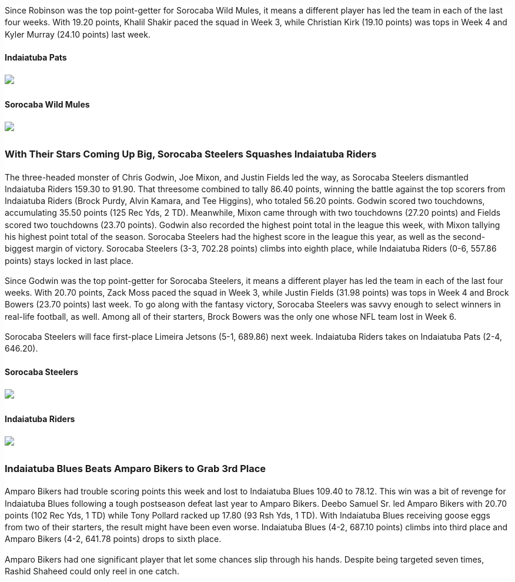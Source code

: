  Since Robinson was the top point-getter for Sorocaba Wild Mules, it means a different player has led the team in each of the last four weeks. With 19.20 points, Khalil Shakir paced the squad in Week 3, while Christian Kirk (19.10 points) was tops in Week 4 and Kyler Murray (24.10 points) last week.

#### Indaiatuba Pats
<img src="{{< blogdown/postref >}}index_files/figure-html/listRecap-3.png" width="672" />

#### Sorocaba Wild Mules
<img src="{{< blogdown/postref >}}index_files/figure-html/listRecap-4.png" width="672" />

### With Their Stars Coming Up Big, Sorocaba Steelers Squashes Indaiatuba Riders 

The three-headed monster of Chris Godwin, Joe Mixon, and Justin Fields led the way, as Sorocaba Steelers dismantled Indaiatuba Riders 159.30 to 91.90. That threesome combined to tally 86.40 points, winning the battle against the top scorers from Indaiatuba Riders (Brock Purdy, Alvin Kamara, and Tee Higgins), who totaled 56.20 points. Godwin scored two touchdowns, accumulating 35.50 points (125 Rec Yds, 2 TD). Meanwhile, Mixon came through with two touchdowns (27.20 points) and Fields scored two touchdowns (23.70 points). Godwin also recorded the highest point total in the league this week, with Mixon tallying his highest point total of the season. Sorocaba Steelers had the highest score in the league this year, as well as the second-biggest margin of victory. Sorocaba Steelers (3-3, 702.28 points) climbs into eighth place, while Indaiatuba Riders (0-6, 557.86 points) stays locked in last place.

 Since Godwin was the top point-getter for Sorocaba Steelers, it means a different player has led the team in each of the last four weeks. With 20.70 points, Zack Moss paced the squad in Week 3, while Justin Fields (31.98 points) was tops in Week 4 and Brock Bowers (23.70 points) last week. To go along with the fantasy victory, Sorocaba Steelers was savvy enough to select winners in real-life football, as well. Among all of their starters, Brock Bowers was the only one whose NFL team lost in Week 6.

 Sorocaba Steelers will face first-place Limeira Jetsons (5-1, 689.86) next week. Indaiatuba Riders takes on Indaiatuba Pats (2-4, 646.20).

#### Sorocaba Steelers
<img src="{{< blogdown/postref >}}index_files/figure-html/listRecap-5.png" width="672" />

#### Indaiatuba Riders
<img src="{{< blogdown/postref >}}index_files/figure-html/listRecap-6.png" width="672" />

### Indaiatuba Blues Beats Amparo Bikers to Grab 3rd Place 

Amparo Bikers had trouble scoring points this week and lost to Indaiatuba Blues 109.40 to 78.12. This win was a bit of revenge for Indaiatuba Blues following a tough postseason defeat last year to Amparo Bikers. Deebo Samuel Sr. led Amparo Bikers with 20.70 points (102 Rec Yds, 1 TD) while Tony Pollard racked up 17.80 (93 Rsh Yds, 1 TD). With Indaiatuba Blues receiving goose eggs from two of their starters, the result might have been even worse. Indaiatuba Blues (4-2, 687.10 points) climbs into third place and Amparo Bikers (4-2, 641.78 points) drops to sixth place.

 Amparo Bikers had one significant player that let some chances slip through his hands. Despite being targeted seven times, Rashid Shaheed could only reel in one catch.
